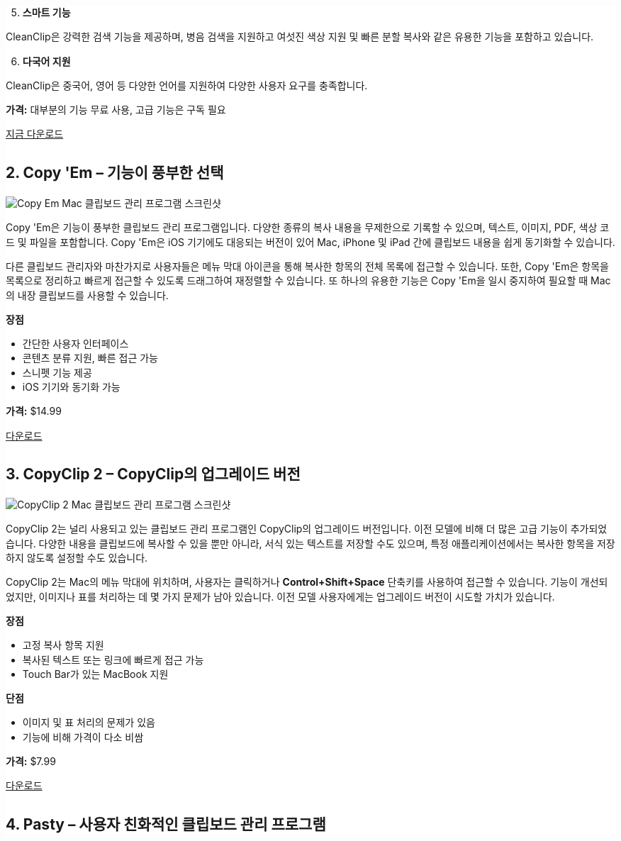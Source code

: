 5. **스마트 기능**

CleanClip은 강력한 검색 기능을 제공하며, 병음 검색을 지원하고 여섯진 색상 지원 및 빠른 분할 복사와 같은 유용한 기능을 포함하고 있습니다.

6. **다국어 지원**

CleanClip은 중국어, 영어 등 다양한 언어를 지원하여 다양한 사용자 요구를 충족합니다.

**가격:** 대부분의 기능 무료 사용, 고급 기능은 구독 필요

[지금 다운로드](https://cleanclip.cc/download)

**2. Copy 'Em – 기능이 풍부한 선택**
-----------------------------

![Copy Em Mac 클립보드 관리 프로그램 스크린샷](/images/clipboard_manager_copy_em.png)

Copy 'Em은 기능이 풍부한 클립보드 관리 프로그램입니다. 다양한 종류의 복사 내용을 무제한으로 기록할 수 있으며, 텍스트, 이미지, PDF, 색상 코드 및 파일을 포함합니다. Copy 'Em은 iOS 기기에도 대응되는 버전이 있어 Mac, iPhone 및 iPad 간에 클립보드 내용을 쉽게 동기화할 수 있습니다.

다른 클립보드 관리자와 마찬가지로 사용자들은 메뉴 막대 아이콘을 통해 복사한 항목의 전체 목록에 접근할 수 있습니다. 또한, Copy 'Em은 항목을 목록으로 정리하고 빠르게 접근할 수 있도록 드래그하여 재정렬할 수 있습니다. 또 하나의 유용한 기능은 Copy 'Em을 일시 중지하여 필요할 때 Mac의 내장 클립보드를 사용할 수 있습니다.

**장점**
* 간단한 사용자 인터페이스
* 콘텐츠 분류 지원, 빠른 접근 가능
* 스니펫 기능 제공
* iOS 기기와 동기화 가능

**가격:** $14.99

[다운로드](https://apps.apple.com/us/app/copy-em-clipboard-manager/id876540291)

**3. CopyClip 2 – CopyClip의 업그레이드 버전**
-----------------------------------

![CopyClip 2 Mac 클립보드 관리 프로그램 스크린샷](/images/clipboard_manager_copy_clip2.png)

CopyClip 2는 널리 사용되고 있는 클립보드 관리 프로그램인 CopyClip의 업그레이드 버전입니다. 이전 모델에 비해 더 많은 고급 기능이 추가되었습니다. 다양한 내용을 클립보드에 복사할 수 있을 뿐만 아니라, 서식 있는 텍스트를 저장할 수도 있으며, 특정 애플리케이션에서는 복사한 항목을 저장하지 않도록 설정할 수도 있습니다.

CopyClip 2는 Mac의 메뉴 막대에 위치하며, 사용자는 클릭하거나 **Control+Shift+Space** 단축키를 사용하여 접근할 수 있습니다. 기능이 개선되었지만, 이미지나 표를 처리하는 데 몇 가지 문제가 남아 있습니다. 이전 모델 사용자에게는 업그레이드 버전이 시도할 가치가 있습니다.

**장점**
* 고정 복사 항목 지원
* 복사된 텍스트 또는 링크에 빠르게 접근 가능
* Touch Bar가 있는 MacBook 지원

**단점**
* 이미지 및 표 처리의 문제가 있음
* 기능에 비해 가격이 다소 비쌈

**가격:** $7.99

[다운로드](https://fiplab.com/apps/copyclip-for-mac)

**4. Pasty – 사용자 친화적인 클립보드 관리 프로그램**
----------------------------------
